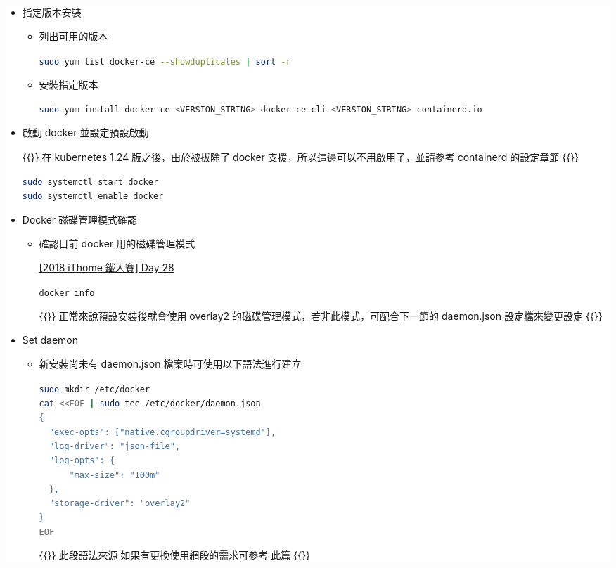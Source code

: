   * 指定版本安裝

    * 列出可用的版本

      ```bash
      sudo yum list docker-ce --showduplicates | sort -r
      ```

    * 安裝指定版本

      ```bash
      sudo yum install docker-ce-<VERSION_STRING> docker-ce-cli-<VERSION_STRING> containerd.io
      ```

* 啟動 docker 並設定預設啟動

    {{<admonition warning >}}
在 kubernetes 1.24 版之後，由於被拔除了 docker 支援，所以這邊可以不用啟用了，並請參考 [containerd](#containerd-安裝) 的設定章節
    {{</admonition >}}

  ```bash
  sudo systemctl start docker
  sudo systemctl enable docker
  ```

* Docker 磁碟管理模式確認

  * 確認目前 docker 用的磁碟管理模式

    [[2018 iThome 鐵人賽] Day 28](https://ithelp.ithome.com.tw/articles/10197423)

    ```bash
    docker info
    ```

    {{<admonition info >}}
正常來說預設安裝後就會使用 overlay2 的磁碟管理模式，若非此模式，可配合下一節的 daemon.json 設定檔來變更設定
    {{</admonition >}}

* Set daemon

  * 新安裝尚未有 daemon.json 檔案時可使用以下語法進行建立

    ```bash
    sudo mkdir /etc/docker
    cat <<EOF | sudo tee /etc/docker/daemon.json
    {
      "exec-opts": ["native.cgroupdriver=systemd"],
      "log-driver": "json-file",
      "log-opts": {
          "max-size": "100m"
      },
      "storage-driver": "overlay2"
    }
    EOF
    ```

    {{<admonition info >}}
[此段語法來源](https://v1-22.docs.kubernetes.io/docs/setup/production-environment/container-runtimes/#docker)
如果有更換使用網段的需求可參考 [此篇](../../03/kubernetes-docker-的預設網段筆記)
    {{</admonition >}}
